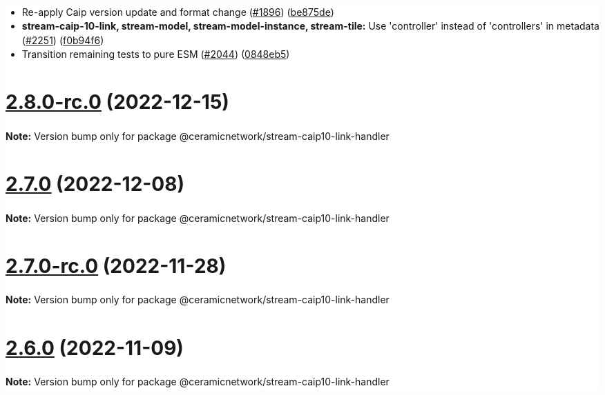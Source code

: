 * Re-apply Caip version update and format change ([#1896](https://github.com/ceramicnetwork/js-ceramic/issues/1896)) ([be875de](https://github.com/ceramicnetwork/js-ceramic/commit/be875de3e9a5b54605c6d20b9610a52f8267e0ce))
* **stream-caip-10-link, stream-model, stream-model-instance, stream-tile:** Use 'controller' instead of 'controllers' in metadata ([#2251](https://github.com/ceramicnetwork/js-ceramic/issues/2251)) ([f0b94f6](https://github.com/ceramicnetwork/js-ceramic/commit/f0b94f62d490a8519eabc88e009ecc56a1784b11))
* Transition remaining tests to pure ESM ([#2044](https://github.com/ceramicnetwork/js-ceramic/issues/2044)) ([0848eb5](https://github.com/ceramicnetwork/js-ceramic/commit/0848eb59741a2b940de9dd76df94bd8948bae637))





# [2.8.0-rc.0](https://github.com/ceramicnetwork/js-ceramic/compare/@ceramicnetwork/stream-caip10-link-handler@2.7.0...@ceramicnetwork/stream-caip10-link-handler@2.8.0-rc.0) (2022-12-15)

**Note:** Version bump only for package @ceramicnetwork/stream-caip10-link-handler





# [2.7.0](https://github.com/ceramicnetwork/js-ceramic/compare/@ceramicnetwork/stream-caip10-link-handler@2.7.0-rc.0...@ceramicnetwork/stream-caip10-link-handler@2.7.0) (2022-12-08)

**Note:** Version bump only for package @ceramicnetwork/stream-caip10-link-handler





# [2.7.0-rc.0](https://github.com/ceramicnetwork/js-ceramic/compare/@ceramicnetwork/stream-caip10-link-handler@2.6.0...@ceramicnetwork/stream-caip10-link-handler@2.7.0-rc.0) (2022-11-28)

**Note:** Version bump only for package @ceramicnetwork/stream-caip10-link-handler





# [2.6.0](https://github.com/ceramicnetwork/js-ceramic/compare/@ceramicnetwork/stream-caip10-link-handler@2.6.0-rc.0...@ceramicnetwork/stream-caip10-link-handler@2.6.0) (2022-11-09)

**Note:** Version bump only for package @ceramicnetwork/stream-caip10-link-handler

